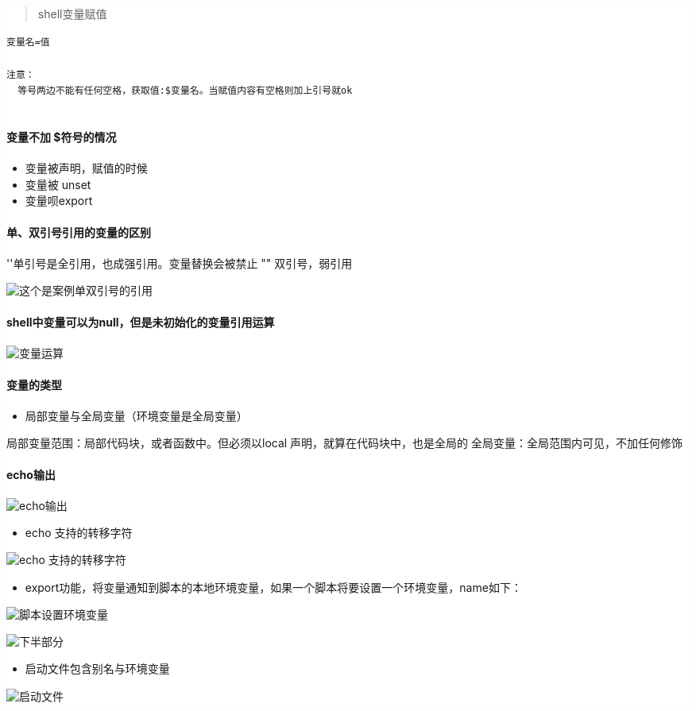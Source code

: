 >shell变量赋值

```
变量名=值

注意：
  等号两边不能有任何空格，获取值:$变量名。当赋值内容有空格则加上引号就ok


```

#### 变量不加 $符号的情况

* 变量被声明，赋值的时候
* 变量被 unset
* 变量呗export

#### 单、双引号引用的变量的区别

''单引号是全引用，也成强引用。变量替换会被禁止
"" 双引号，弱引用

![这个是案例单双引号的引用](assets/002/20180509-c2961215.png)  


#### shell中变量可以为null，但是未初始化的变量引用运算

![变量运算](assets/002/20180509-c0a2618f.png)  


#### 变量的类型

* 局部变量与全局变量（环境变量是全局变量）

局部变量范围：局部代码块，或者函数中。但必须以local 声明，就算在代码块中，也是全局的
全局变量：全局范围内可见，不加任何修饰


#### echo输出

![echo输出](assets/002/20180509-afc76035.png)  

* echo 支持的转移字符

![echo 支持的转移字符](assets/002/20180509-09c21549.png)  

* export功能，将变量通知到脚本的本地环境变量，如果一个脚本将要设置一个环境变量，name如下：

![脚本设置环境变量](assets/002/20180509-63280f06.png)  

![下半部分](assets/002/20180509-e67d4a1d.png)  


* 启动文件包含别名与环境变量

![启动文件](assets/002/20180509-7263b90d.png)  
